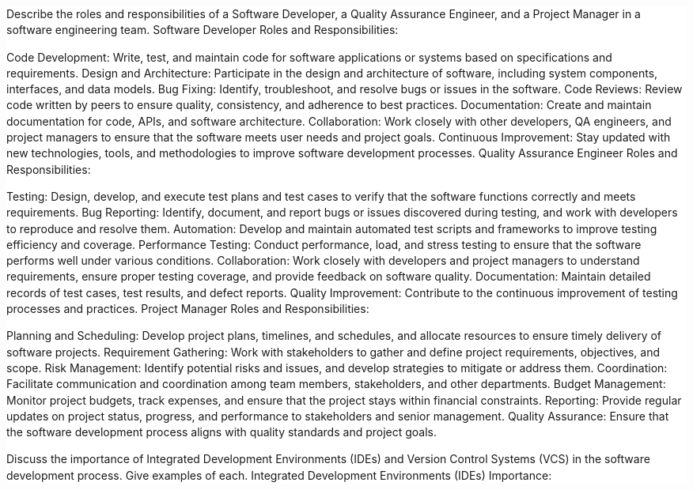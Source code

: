 Describe the roles and responsibilities of a Software Developer, a Quality Assurance Engineer, and a Project Manager in a software engineering team.
Software Developer
Roles and Responsibilities:

Code Development: Write, test, and maintain code for software applications or systems based on specifications and requirements.
Design and Architecture: Participate in the design and architecture of software, including system components, interfaces, and data models.
Bug Fixing: Identify, troubleshoot, and resolve bugs or issues in the software.
Code Reviews: Review code written by peers to ensure quality, consistency, and adherence to best practices.
Documentation: Create and maintain documentation for code, APIs, and software architecture.
Collaboration: Work closely with other developers, QA engineers, and project managers to ensure that the software meets user needs and project goals.
Continuous Improvement: Stay updated with new technologies, tools, and methodologies to improve software development processes.
Quality Assurance Engineer
Roles and Responsibilities:

Testing: Design, develop, and execute test plans and test cases to verify that the software functions correctly and meets requirements.
Bug Reporting: Identify, document, and report bugs or issues discovered during testing, and work with developers to reproduce and resolve them.
Automation: Develop and maintain automated test scripts and frameworks to improve testing efficiency and coverage.
Performance Testing: Conduct performance, load, and stress testing to ensure that the software performs well under various conditions.
Collaboration: Work closely with developers and project managers to understand requirements, ensure proper testing coverage, and provide feedback on software quality.
Documentation: Maintain detailed records of test cases, test results, and defect reports.
Quality Improvement: Contribute to the continuous improvement of testing processes and practices.
Project Manager
Roles and Responsibilities:

Planning and Scheduling: Develop project plans, timelines, and schedules, and allocate resources to ensure timely delivery of software projects.
Requirement Gathering: Work with stakeholders to gather and define project requirements, objectives, and scope.
Risk Management: Identify potential risks and issues, and develop strategies to mitigate or address them.
Coordination: Facilitate communication and coordination among team members, stakeholders, and other departments.
Budget Management: Monitor project budgets, track expenses, and ensure that the project stays within financial constraints.
Reporting: Provide regular updates on project status, progress, and performance to stakeholders and senior management.
Quality Assurance: Ensure that the software development process aligns with quality standards and project goals.


Discuss the importance of Integrated Development Environments (IDEs) and Version Control Systems (VCS) in the software development process. Give examples of each.
Integrated Development Environments (IDEs)
Importance:
